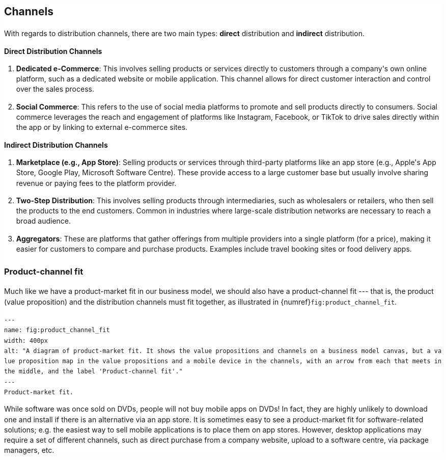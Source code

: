 ## Channels

With regards to distribution channels, there are two main types: **direct** distribution and **indirect** distribution.

**Direct Distribution Channels**

1. **Dedicated e-Commerce**: This involves selling products or services directly to customers through a company's own online platform, such as a dedicated website or mobile application. This channel allows for direct customer interaction and control over the sales process.

1. **Social Commerce**: This refers to the use of social media platforms to promote and sell products directly to consumers. Social commerce leverages the reach and engagement of platforms like Instagram, Facebook, or TikTok to drive sales directly within the app or by linking to external e-commerce sites.


**Indirect Distribution Channels**

1. **Marketplace (e.g., App Store)**: Selling products or services through third-party platforms like an app store (e.g., Apple's App Store, Google Play, Microsoft Software Centre). These provide access to a large customer base but usually involve sharing revenue or paying fees to the platform provider.

1. **Two-Step Distribution**: This involves selling products through intermediaries, such as wholesalers or retailers, who then sell the products to the end customers. Common in industries where large-scale distribution networks are necessary to reach a broad audience.

1. **Aggregators**: These are platforms that gather offerings from multiple providers into a single platform (for a price), making it easier for customers to compare and purchase products. Examples include travel booking sites or food delivery apps. 



### Product-channel fit

Much like we have a product-market fit in our business model, we should also have a product-channel fit --- that is, the product (value proposition) and the distribution channels must fit together, as illustrated in {numref}`fig:product_channel_fit`.

```{figure} ./figs/product_channel_fit.png
---
name: fig:product_channel_fit
width: 400px
alt: "A diagram of product-market fit. It shows the value propositions and channels on a business model canvas, but a value proposition map in the value propositions and a mobile device in the channels, with an arrow from each that meets in the middle, and the label 'Product-channel fit'."
---
Product-market fit.
```


While software was once sold on DVDs, people will not buy mobile apps on DVDs! In fact, they are highly unlikely to download one and install if there is an alternative via an app store. It is sometimes easy to see a product-market fit for software-related solutions; e.g. the easiest way to sell mobile applications is to place them on app stores. However, desktop applications may require a set of different channels, such as direct purchase from a company website, upload to a software centre, via package managers, etc.

